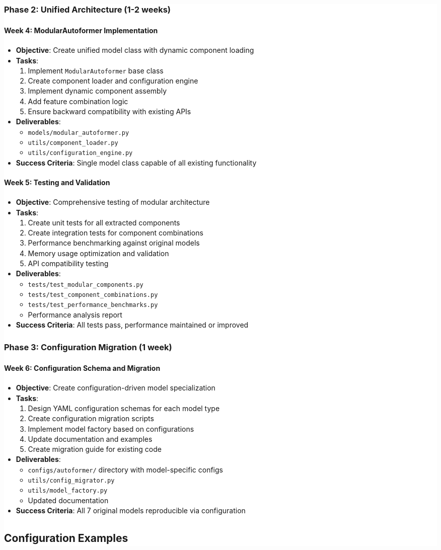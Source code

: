 ### Phase 2: Unified Architecture (1-2 weeks)

#### Week 4: ModularAutoformer Implementation
- **Objective**: Create unified model class with dynamic component loading
- **Tasks**:
  1. Implement `ModularAutoformer` base class
  2. Create component loader and configuration engine
  3. Implement dynamic component assembly
  4. Add feature combination logic
  5. Ensure backward compatibility with existing APIs
- **Deliverables**:
  - `models/modular_autoformer.py`
  - `utils/component_loader.py`
  - `utils/configuration_engine.py`
- **Success Criteria**: Single model class capable of all existing functionality

#### Week 5: Testing and Validation
- **Objective**: Comprehensive testing of modular architecture
- **Tasks**:
  1. Create unit tests for all extracted components
  2. Create integration tests for component combinations
  3. Performance benchmarking against original models
  4. Memory usage optimization and validation
  5. API compatibility testing
- **Deliverables**:
  - `tests/test_modular_components.py`
  - `tests/test_component_combinations.py`
  - `tests/test_performance_benchmarks.py`
  - Performance analysis report
- **Success Criteria**: All tests pass, performance maintained or improved

### Phase 3: Configuration Migration (1 week)

#### Week 6: Configuration Schema and Migration
- **Objective**: Create configuration-driven model specialization
- **Tasks**:
  1. Design YAML configuration schemas for each model type
  2. Create configuration migration scripts
  3. Implement model factory based on configurations
  4. Update documentation and examples
  5. Create migration guide for existing code
- **Deliverables**:
  - `configs/autoformer/` directory with model-specific configs
  - `utils/config_migrator.py`
  - `utils/model_factory.py`
  - Updated documentation
- **Success Criteria**: All 7 original models reproducible via configuration

## Configuration Examples
